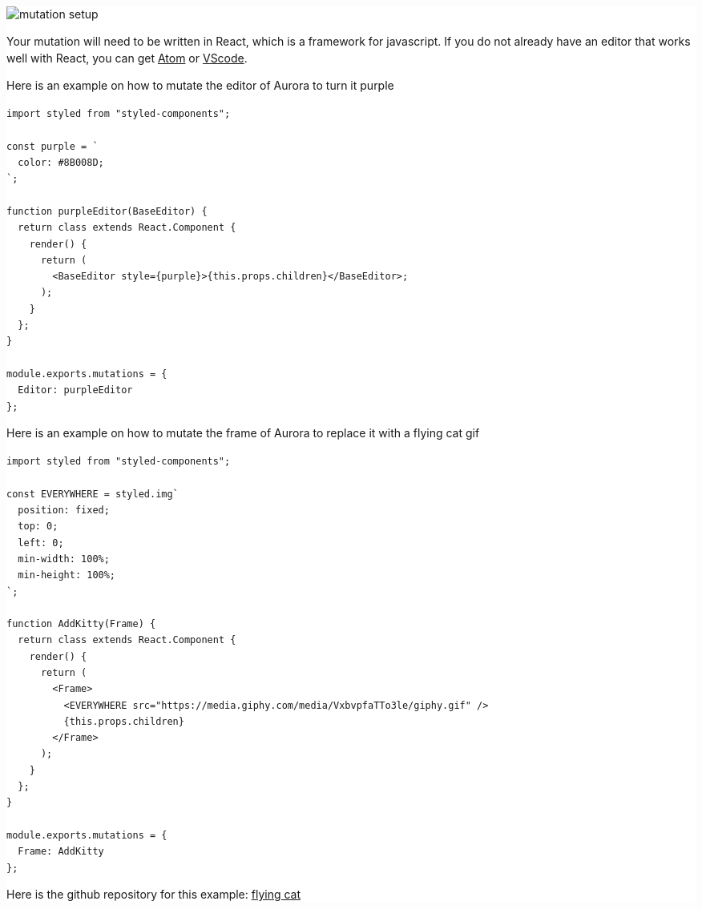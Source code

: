 ![mutation setup](https://i.imgur.com/Sy2hIXm.png)

Your mutation will need to be written in React, which is a framework for javascript. If you do not already have an editor that works well with React, you can get [Atom](https://atom.io/) or [VScode](https://code.visualstudio.com/).

Here is an example on how to mutate the editor of Aurora to turn it purple
```import React from "react";
import styled from "styled-components";

const purple = `
  color: #8B008D;
`;

function purpleEditor(BaseEditor) {
  return class extends React.Component {
    render() {
      return (
        <BaseEditor style={purple}>{this.props.children}</BaseEditor>;
      );
    }
  };
}

module.exports.mutations = {
  Editor: purpleEditor
};
```
Here is an example on how to mutate the frame of Aurora to replace it with a flying cat gif
```import React from "react";
import styled from "styled-components";

const EVERYWHERE = styled.img`
  position: fixed;
  top: 0;
  left: 0;
  min-width: 100%;
  min-height: 100%;
`;

function AddKitty(Frame) {
  return class extends React.Component {
    render() {
      return (
        <Frame>
          <EVERYWHERE src="https://media.giphy.com/media/VxbvpfaTTo3le/giphy.gif" />
          {this.props.children}
        </Frame>
      );
    }
  };
}

module.exports.mutations = {
  Frame: AddKitty
};
```
Here is the github repository for this example: [flying cat](https://github.com/Flaque/aurora-mutate-kitty-cat)
